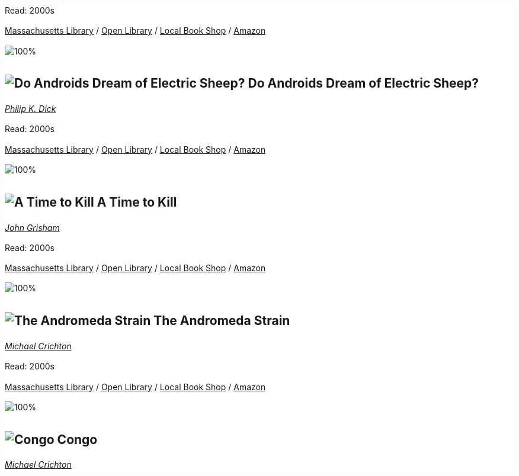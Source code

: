 Read: 2000s

[Massachusetts Library](https://library.minlib.net/search/i=9782266115223) / [Open Library](https://openlibrary.org/isbn/9782266115223) / [Local Book Shop](https://bookshop.org/book/9782266115223) / [Amazon](https://amazon.com/dp/0679444815)

![100%](https://geps.dev/progress/100) 



## ![Do Androids Dream of Electric Sheep?](https://covers.openlibrary.org/b/id/207515-M.jpg) Do Androids Dream of Electric Sheep?
*[Philip K. Dick](../authors/PhilipKDick)*

Read: 2000s

[Massachusetts Library](https://library.minlib.net/search/i=9780586036051) / [Open Library](https://openlibrary.org/isbn/9780586036051) / [Local Book Shop](https://bookshop.org/book/9780586036051) / [Amazon](https://amazon.com/dp/1328694895)

![100%](https://geps.dev/progress/100) 



## ![A Time to Kill](https://covers.openlibrary.org/b/id/8445673-M.jpg) A Time to Kill
*[John Grisham](../authors/JohnGrisham)*

Read: 2000s

[Massachusetts Library](https://library.minlib.net/search/i=9780385338608) / [Open Library](https://openlibrary.org/isbn/9780385338608) / [Local Book Shop](https://bookshop.org/book/9780385338608) / [Amazon](https://amazon.com/dp/0385470819)

![100%](https://geps.dev/progress/100) 



## ![The Andromeda Strain](https://covers.openlibrary.org/b/id/9330577-M.jpg) The Andromeda Strain
*[Michael Crichton](../authors/MichaelCrichton)*

Read: 2000s

[Massachusetts Library](https://library.minlib.net/search/i=9780859979764) / [Open Library](https://openlibrary.org/isbn/9780859979764) / [Local Book Shop](https://bookshop.org/book/9780859979764) / [Amazon](https://amazon.com/dp/1101974494)

![100%](https://geps.dev/progress/100) 



## ![Congo](https://covers.openlibrary.org/b/id/10653144-M.jpg) Congo
*[Michael Crichton](../authors/MichaelCrichton)*
